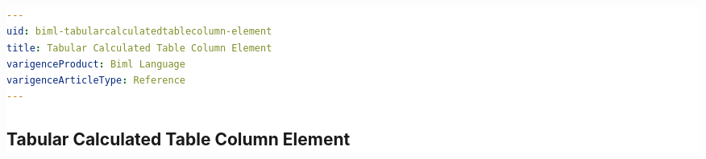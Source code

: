 ```yaml
---
uid: biml-tabularcalculatedtablecolumn-element
title: Tabular Calculated Table Column Element
varigenceProduct: Biml Language
varigenceArticleType: Reference
---
```

## Tabular Calculated Table Column Element
